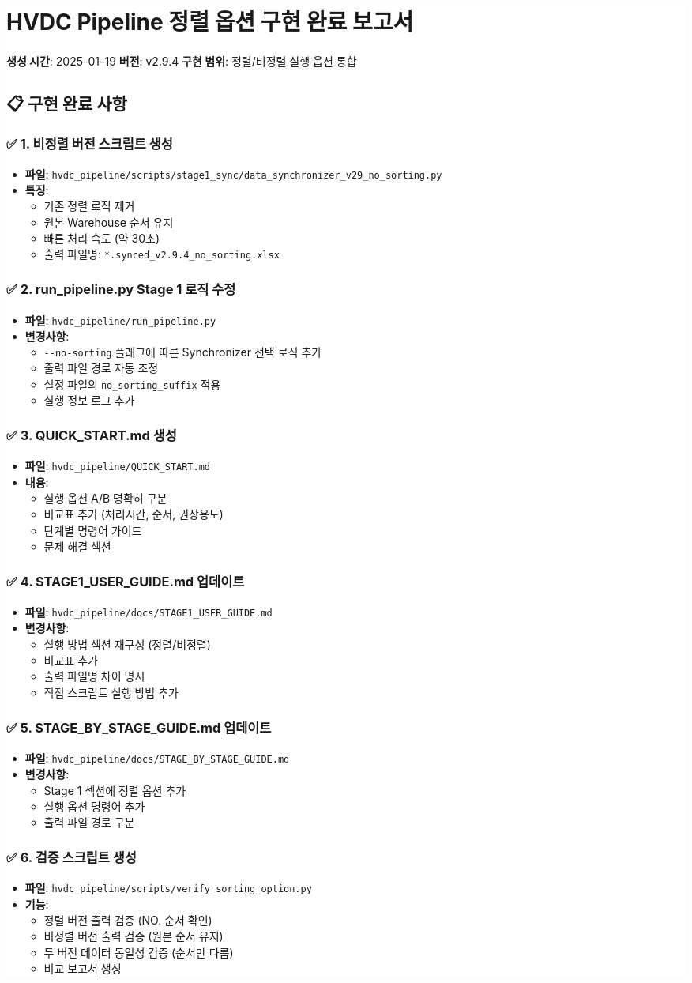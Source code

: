 # HVDC Pipeline 정렬 옵션 구현 완료 보고서

**생성 시간**: 2025-01-19
**버전**: v2.9.4
**구현 범위**: 정렬/비정렬 실행 옵션 통합

## 📋 구현 완료 사항

### ✅ 1. 비정렬 버전 스크립트 생성
- **파일**: `hvdc_pipeline/scripts/stage1_sync/data_synchronizer_v29_no_sorting.py`
- **특징**:
  - 기존 정렬 로직 제거
  - 원본 Warehouse 순서 유지
  - 빠른 처리 속도 (약 30초)
  - 출력 파일명: `*.synced_v2.9.4_no_sorting.xlsx`

### ✅ 2. run_pipeline.py Stage 1 로직 수정
- **파일**: `hvdc_pipeline/run_pipeline.py`
- **변경사항**:
  - `--no-sorting` 플래그에 따른 Synchronizer 선택 로직 추가
  - 출력 파일 경로 자동 조정
  - 설정 파일의 `no_sorting_suffix` 적용
  - 실행 정보 로그 추가

### ✅ 3. QUICK_START.md 생성
- **파일**: `hvdc_pipeline/QUICK_START.md`
- **내용**:
  - 실행 옵션 A/B 명확히 구분
  - 비교표 추가 (처리시간, 순서, 권장용도)
  - 단계별 명령어 가이드
  - 문제 해결 섹션

### ✅ 4. STAGE1_USER_GUIDE.md 업데이트
- **파일**: `hvdc_pipeline/docs/STAGE1_USER_GUIDE.md`
- **변경사항**:
  - 실행 방법 섹션 재구성 (정렬/비정렬)
  - 비교표 추가
  - 출력 파일명 차이 명시
  - 직접 스크립트 실행 방법 추가

### ✅ 5. STAGE_BY_STAGE_GUIDE.md 업데이트
- **파일**: `hvdc_pipeline/docs/STAGE_BY_STAGE_GUIDE.md`
- **변경사항**:
  - Stage 1 섹션에 정렬 옵션 추가
  - 실행 옵션 명령어 추가
  - 출력 파일 경로 구분

### ✅ 6. 검증 스크립트 생성
- **파일**: `hvdc_pipeline/scripts/verify_sorting_option.py`
- **기능**:
  - 정렬 버전 출력 검증 (NO. 순서 확인)
  - 비정렬 버전 출력 검증 (원본 순서 유지)
  - 두 버전 데이터 동일성 검증 (순서만 다름)
  - 비교 보고서 생성
